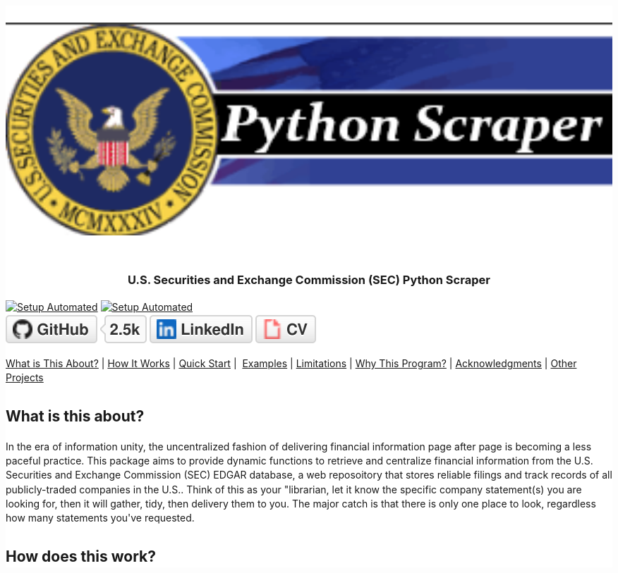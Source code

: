 <p align="center">
  <a href="" rel="noopener"></a>
  <img src="images/banner1.png" alt='home' width='1000' height='350' >
</p>
<h3  align='center' > U.S. Securities and Exchange Commission (SEC) Python Scraper</h3>


[![Setup Automated](https://camo.githubusercontent.com/66827c53581cfee18c55618697d74a3c6167932d3c1980fba2019ef7a3e553b0/68747470733a2f2f696d672e736869656c64732e696f2f62616467652f2d507974686f6e2d626c61636b3f7374796c653d666c61742d737175617265266c6f676f3d507974686f6e)](https://www.python.org/)
[![Setup Automated](https://camo.githubusercontent.com/34369e49e1485afd145712267a618ed6037a1617b29b58122fcc83396696ad78/68747470733a2f2f696d672e736869656c64732e696f2f62616467652f2d7368656c6c2d3533393146453f7374796c653d666c61742d737175617265266c6f676f3d506f7765725368656c6c266c6f676f436f6c6f723d7768697465)](https://docs.microsoft.com/en-us/powershell/scripting/overview?view=powershell-7.1)
<br/>
[![Setup Automated](/images/github.svg)](https://github.com/lykjohn)
[![Setup Automated](/images/linkedin.svg)](https://www.linkedin.com/in/lykjohn)
[![Setup Automated](/images/cv.svg)](https://github.com/lykjohn/Resume/blob/main/Resume.pdf)


[What is This About?](#about)&nbsp;|&nbsp;[How It Works](#how_it_works)&nbsp;|&nbsp;[Quick Start](#quick_start)&nbsp;|&nbsp; [Examples](#examples)&nbsp;|&nbsp;[Limitations](#limitations)&nbsp;|&nbsp;[Why This Program?](#differences)&nbsp;|&nbsp;[Acknowledgments](#acknowledge)&nbsp;|&nbsp;[Other Projects](#projects)&nbsp;

## What is this about? <a name = "about"></a>

  In the era of information unity, the uncentralized fashion of delivering financial information page after page is becoming a less paceful practice. This package aims to provide dynamic functions to retrieve and centralize financial information from the U.S. Securities and Exchange Commission (SEC) EDGAR database, a web reposoitory that stores reliable filings and track records of all publicly-traded companies in the U.S.. Think of this as your "librarian, let it know the specific company statement(s) you are looking for, then it will gather, tidy, then delivery them to you. The major catch is that there is only one place to look, regardless how many statements you've requested.



## How does this work? <a name = "how_it_works"></a>
